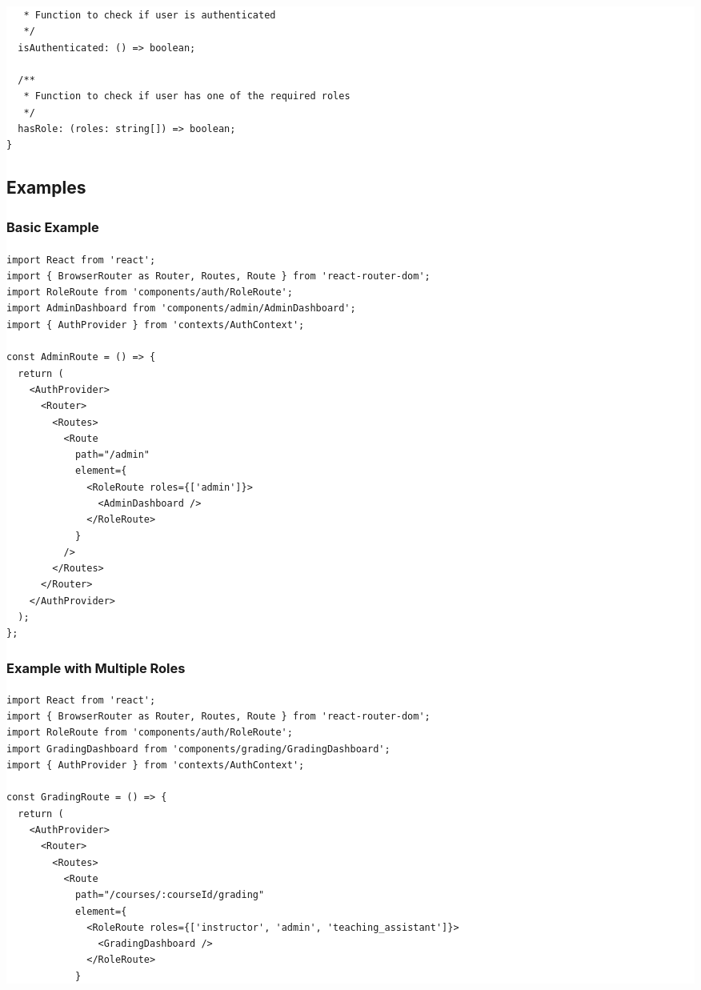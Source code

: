 ```tsx
   * Function to check if user is authenticated
   */
  isAuthenticated: () => boolean;

  /**
   * Function to check if user has one of the required roles
   */
  hasRole: (roles: string[]) => boolean;
}
```

## Examples

### Basic Example

```tsx
import React from 'react';
import { BrowserRouter as Router, Routes, Route } from 'react-router-dom';
import RoleRoute from 'components/auth/RoleRoute';
import AdminDashboard from 'components/admin/AdminDashboard';
import { AuthProvider } from 'contexts/AuthContext';

const AdminRoute = () => {
  return (
    <AuthProvider>
      <Router>
        <Routes>
          <Route
            path="/admin"
            element={
              <RoleRoute roles={['admin']}>
                <AdminDashboard />
              </RoleRoute>
            }
          />
        </Routes>
      </Router>
    </AuthProvider>
  );
};
```

### Example with Multiple Roles

```tsx
import React from 'react';
import { BrowserRouter as Router, Routes, Route } from 'react-router-dom';
import RoleRoute from 'components/auth/RoleRoute';
import GradingDashboard from 'components/grading/GradingDashboard';
import { AuthProvider } from 'contexts/AuthContext';

const GradingRoute = () => {
  return (
    <AuthProvider>
      <Router>
        <Routes>
          <Route
            path="/courses/:courseId/grading"
            element={
              <RoleRoute roles={['instructor', 'admin', 'teaching_assistant']}>
                <GradingDashboard />
              </RoleRoute>
            }
```